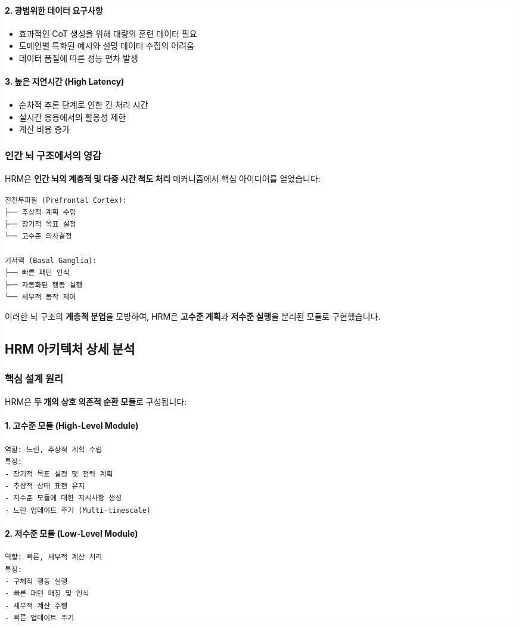 #### 2. 광범위한 데이터 요구사항
- 효과적인 CoT 생성을 위해 대량의 훈련 데이터 필요
- 도메인별 특화된 예시와 설명 데이터 수집의 어려움
- 데이터 품질에 따른 성능 편차 발생

#### 3. 높은 지연시간 (High Latency)
- 순차적 추론 단계로 인한 긴 처리 시간
- 실시간 응용에서의 활용성 제한
- 계산 비용 증가

### 인간 뇌 구조에서의 영감

HRM은 **인간 뇌의 계층적 및 다중 시간 척도 처리** 메커니즘에서 핵심 아이디어를 얻었습니다:

```
전전두피질 (Prefrontal Cortex):
├── 추상적 계획 수립
├── 장기적 목표 설정
└── 고수준 의사결정

기저핵 (Basal Ganglia):
├── 빠른 패턴 인식
├── 자동화된 행동 실행
└── 세부적 동작 제어
```

이러한 뇌 구조의 **계층적 분업**을 모방하여, HRM은 **고수준 계획**과 **저수준 실행**을 분리된 모듈로 구현했습니다.

## HRM 아키텍처 상세 분석

### 핵심 설계 원리

HRM은 **두 개의 상호 의존적 순환 모듈**로 구성됩니다:

#### 1. 고수준 모듈 (High-Level Module)
```
역할: 느린, 추상적 계획 수립
특징:
- 장기적 목표 설정 및 전략 계획
- 추상적 상태 표현 유지
- 저수준 모듈에 대한 지시사항 생성
- 느린 업데이트 주기 (Multi-timescale)
```

#### 2. 저수준 모듈 (Low-Level Module)
```
역할: 빠른, 세부적 계산 처리
특징:
- 구체적 행동 실행
- 빠른 패턴 매칭 및 인식
- 세부적 계산 수행
- 빠른 업데이트 주기
```
